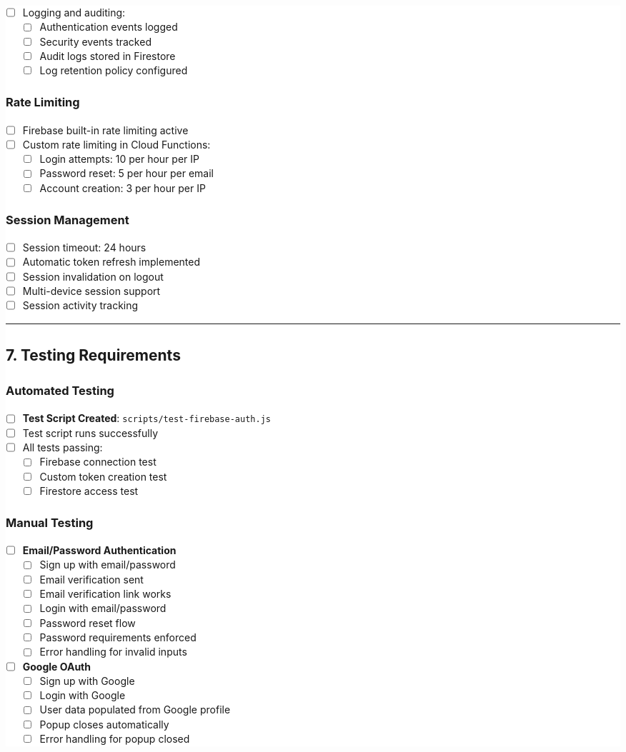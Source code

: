 - [ ] Logging and auditing:
  - [ ] Authentication events logged
  - [ ] Security events tracked
  - [ ] Audit logs stored in Firestore
  - [ ] Log retention policy configured

### Rate Limiting

- [ ] Firebase built-in rate limiting active
- [ ] Custom rate limiting in Cloud Functions:
  - [ ] Login attempts: 10 per hour per IP
  - [ ] Password reset: 5 per hour per email
  - [ ] Account creation: 3 per hour per IP

### Session Management

- [ ] Session timeout: 24 hours
- [ ] Automatic token refresh implemented
- [ ] Session invalidation on logout
- [ ] Multi-device session support
- [ ] Session activity tracking

---

## 7. Testing Requirements

### Automated Testing

- [ ] **Test Script Created**: `scripts/test-firebase-auth.js`
- [ ] Test script runs successfully
- [ ] All tests passing:
  - [ ] Firebase connection test
  - [ ] Custom token creation test
  - [ ] Firestore access test

### Manual Testing

- [ ] **Email/Password Authentication**
  - [ ] Sign up with email/password
  - [ ] Email verification sent
  - [ ] Email verification link works
  - [ ] Login with email/password
  - [ ] Password reset flow
  - [ ] Password requirements enforced
  - [ ] Error handling for invalid inputs

- [ ] **Google OAuth**
  - [ ] Sign up with Google
  - [ ] Login with Google
  - [ ] User data populated from Google profile
  - [ ] Popup closes automatically
  - [ ] Error handling for popup closed
